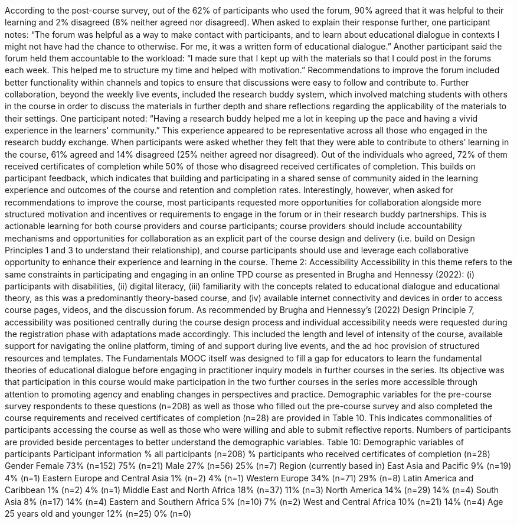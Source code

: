  According to the post-course survey, out of the 62% of participants who used the forum, 90% agreed that it was helpful to their learning and 2% disagreed (8% neither agreed nor disagreed). When asked to explain their response further, one participant notes: “The forum was helpful as a way to make contact with participants, and to learn about educational dialogue in contexts I might not have had the chance to otherwise. For me, it was a written form of educational dialogue.” Another participant said the forum held them accountable to the workload: “I made sure that I kept up with the materials so that I could post in the forums each week. This helped me to structure my time and helped with motivation.” Recommendations to improve the forum included better functionality within channels and topics to ensure that discussions were easy to follow and contribute to. Further collaboration, beyond the weekly live events, included the research buddy system, which involved matching students with others in the course in order to discuss the materials in further depth and share reflections regarding the applicability of the materials to their settings. One participant noted: “Having a research buddy helped me a lot in keeping up the pace and having a vivid experience in the learners' community.” This experience appeared to be representative across all those who engaged in the research buddy exchange.
When participants were asked whether they felt that they were able to contribute to others’ learning in the course, 61% agreed and 14% disagreed (25% neither agreed nor disagreed). Out of the individuals who agreed, 72% of them received certificates of completion while 50% of those who disagreed received certificates of completion. This builds on participant feedback, which indicates that building and participating in a shared sense of community aided in the learning experience and outcomes of the course and retention and completion rates. Interestingly, however, when asked for recommendations to improve the course, most participants requested more opportunities for collaboration alongside more structured motivation and incentives or requirements to engage in the forum or in their research buddy partnerships. This is actionable learning for both course providers and course participants; course providers should include accountability mechanisms and opportunities for collaboration as an explicit part of the course design and delivery (i.e. build on Design Principles 1 and 3 to understand their relationship), and course participants should use and leverage each collaborative opportunity to enhance their experience and learning in the course.
Theme 2: Accessibility
Accessibility in this theme refers to the same constraints in participating and engaging in an online TPD course as presented in Brugha and Hennessy (2022): (i) participants with disabilities, (ii) digital literacy, (iii) familiarity with the concepts related to educational dialogue and educational theory, as this was a predominantly theory-based course, and (iv) available internet connectivity and devices in order to access course pages, videos, and the discussion forum. As recommended by Brugha and Hennessy’s (2022) Design Principle 7, accessibility was positioned centrally during the course design process and individual accessibility needs were requested during the registration phase with adaptations made accordingly. This included the length and level of intensity of the course, available support for navigating the online platform, timing of and support during live events, and the ad hoc provision of structured resources and templates. The Fundamentals MOOC itself was designed to fill a gap for educators to learn the fundamental theories of educational dialogue before engaging in practitioner inquiry models in further courses in the series. Its objective was that participation in this course would make participation in the two further courses in the series more accessible through attention to promoting agency and enabling changes in perspectives and practice.
Demographic variables for the pre-course survey respondents to these questions (n=208) as well as those who filled out the pre-course survey and also completed the course requirements and received certificates of completion (n=28) are provided in Table 10.  This indicates commonalities of participants accessing the course as well as those who were willing and able to submit reflective reports. Numbers of participants are provided beside percentages to better understand the demographic variables.
Table 10: Demographic variables of participants
Participant information	% all participants (n=208)	% participants who received certificates of completion (n=28)
Gender	Female	73% (n=152)	75% (n=21)
	Male	27% (n=56)	25% (n=7)
Region (currently based in)	East Asia and Pacific	9% (n=19)	4% (n=1)
	Eastern Europe and Central Asia	1% (n=2)	4% (n=1)
	Western Europe	34% (n=71)	29% (n=8)
	Latin America and Caribbean	1% (n=2)	4% (n=1)
	Middle East and North Africa	18% (n=37)	11% (n=3)
	North America	14% (n=29)	14% (n=4)
	South Asia	8% (n=17)	14% (n=4)
	Eastern and Southern Africa	5% (n=10)	7% (n=2)
	West and Central Africa	10% (n=21)	14% (n=4)
Age	25 years old and younger	12% (n=25)	0% (n=0)